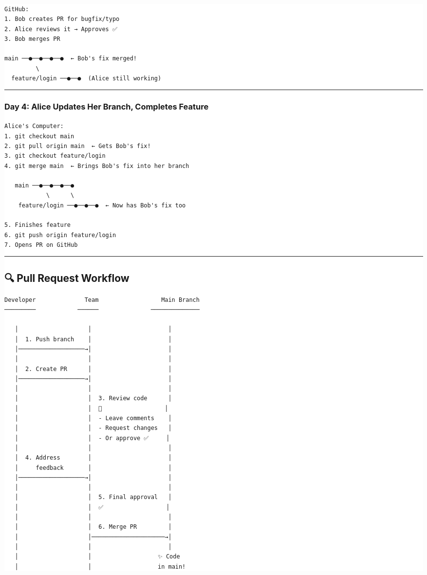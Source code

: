 ```
GitHub:
1. Bob creates PR for bugfix/typo
2. Alice reviews it → Approves ✅
3. Bob merges PR

main ──●──●──●──●  ← Bob's fix merged!
         \
  feature/login ──●──●  (Alice still working)
```

---

### Day 4: Alice Updates Her Branch, Completes Feature

```
Alice's Computer:
1. git checkout main
2. git pull origin main  ← Gets Bob's fix!
3. git checkout feature/login
4. git merge main  ← Brings Bob's fix into her branch

   main ──●──●──●──●
            \      \
    feature/login ──●──●──●  ← Now has Bob's fix too

5. Finishes feature
6. git push origin feature/login
7. Opens PR on GitHub
```

---

## 🔍 Pull Request Workflow

```
Developer              Team                  Main Branch
─────────            ──────               ──────────────

   │                    │                      │
   │  1. Push branch    │                      │
   │───────────────────→│                      │
   │                    │                      │
   │  2. Create PR      │                      │
   │───────────────────→│                      │
   │                    │                      │
   │                    │  3. Review code      │
   │                    │  👀                  │
   │                    │  - Leave comments    │
   │                    │  - Request changes   │
   │                    │  - Or approve ✅     │
   │                    │                      │
   │  4. Address        │                      │
   │     feedback       │                      │
   │───────────────────→│                      │
   │                    │                      │
   │                    │  5. Final approval   │
   │                    │  ✅                  │
   │                    │                      │
   │                    │  6. Merge PR         │
   │                    │─────────────────────→│
   │                    │                      │
   │                    │                   ✨ Code
   │                    │                   in main!
```
